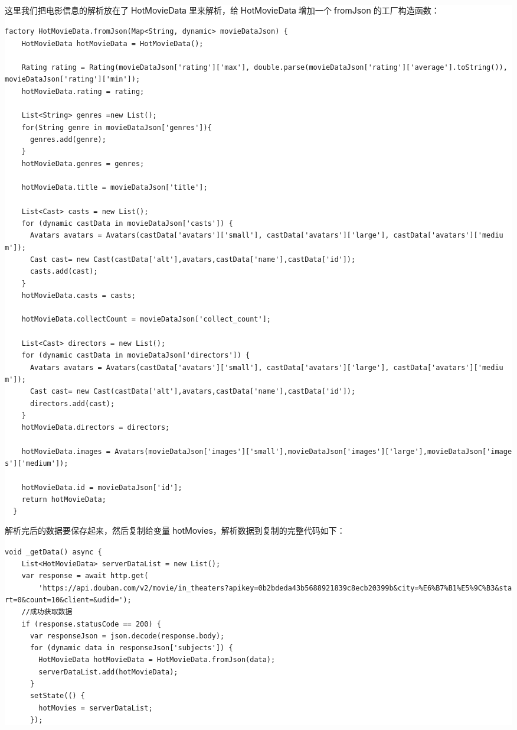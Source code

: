 这里我们把电影信息的解析放在了 HotMovieData 里来解析，给 HotMovieData 增加一个 fromJson 的工厂构造函数：

```
factory HotMovieData.fromJson(Map<String, dynamic> movieDataJson) {
    HotMovieData hotMovieData = HotMovieData();

    Rating rating = Rating(movieDataJson['rating']['max'], double.parse(movieDataJson['rating']['average'].toString()), movieDataJson['rating']['min']);
    hotMovieData.rating = rating;

    List<String> genres =new List();
    for(String genre in movieDataJson['genres']){
      genres.add(genre);
    }
    hotMovieData.genres = genres;

    hotMovieData.title = movieDataJson['title'];

    List<Cast> casts = new List();
    for (dynamic castData in movieDataJson['casts']) {
      Avatars avatars = Avatars(castData['avatars']['small'], castData['avatars']['large'], castData['avatars']['medium']);
      Cast cast= new Cast(castData['alt'],avatars,castData['name'],castData['id']);
      casts.add(cast);
    }
    hotMovieData.casts = casts;

    hotMovieData.collectCount = movieDataJson['collect_count'];

    List<Cast> directors = new List();
    for (dynamic castData in movieDataJson['directors']) {
      Avatars avatars = Avatars(castData['avatars']['small'], castData['avatars']['large'], castData['avatars']['medium']);
      Cast cast= new Cast(castData['alt'],avatars,castData['name'],castData['id']);
      directors.add(cast);
    }
    hotMovieData.directors = directors;

    hotMovieData.images = Avatars(movieDataJson['images']['small'],movieDataJson['images']['large'],movieDataJson['images']['medium']);

    hotMovieData.id = movieDataJson['id'];
    return hotMovieData;
  }

```

解析完后的数据要保存起来，然后复制给变量 hotMovies，解析数据到复制的完整代码如下：

```
void _getData() async {
    List<HotMovieData> serverDataList = new List();
    var response = await http.get(
        'https://api.douban.com/v2/movie/in_theaters?apikey=0b2bdeda43b5688921839c8ecb20399b&city=%E6%B7%B1%E5%9C%B3&start=0&count=10&client=&udid=');
    //成功获取数据
    if (response.statusCode == 200) {
      var responseJson = json.decode(response.body);
      for (dynamic data in responseJson['subjects']) {
        HotMovieData hotMovieData = HotMovieData.fromJson(data);
        serverDataList.add(hotMovieData);
      }
      setState(() {
        hotMovies = serverDataList;
      });
```